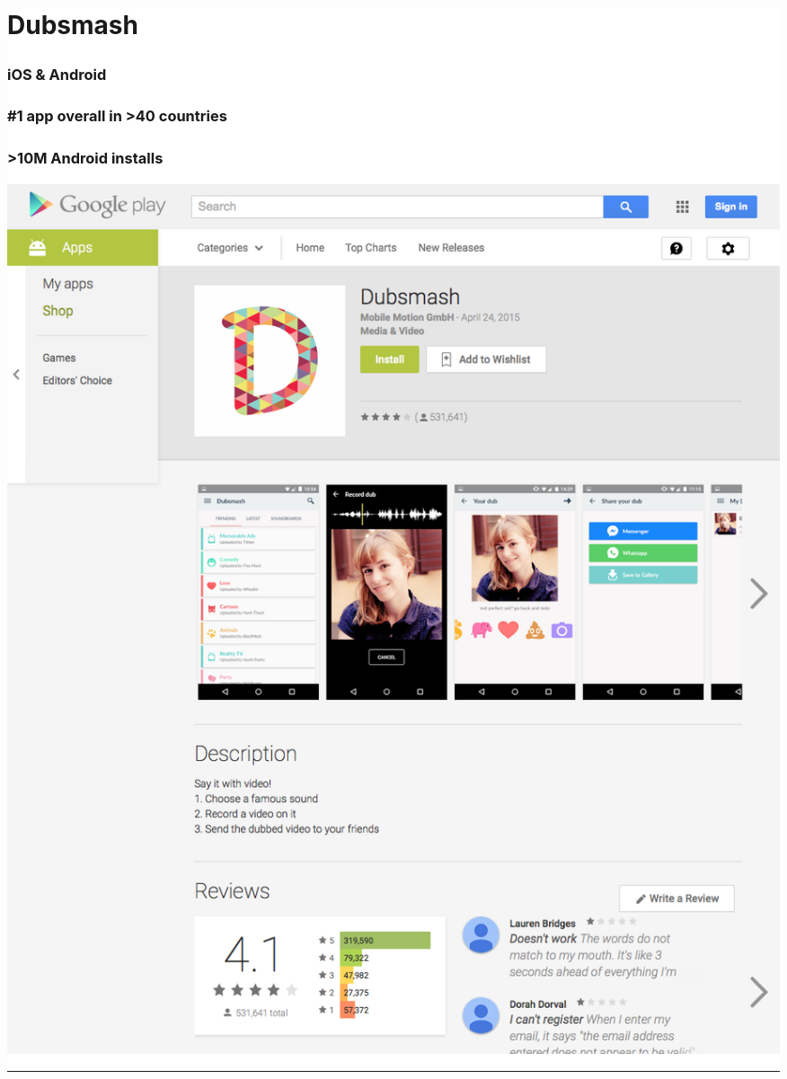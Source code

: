 
# **Dubsmash**
### iOS & Android
### #1 app overall in >40 countries
### >10M Android installs

![left fit](images/apps/dubsmash.png)

---